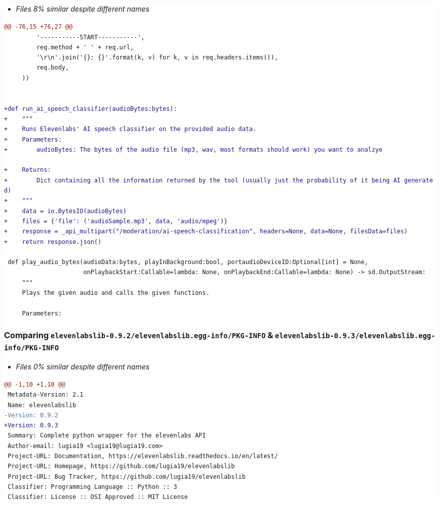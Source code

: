  * *Files 8% similar despite different names*

```diff
@@ -76,15 +76,27 @@
         '-----------START-----------',
         req.method + ' ' + req.url,
         '\r\n'.join('{}: {}'.format(k, v) for k, v in req.headers.items()),
         req.body,
     ))
 
 
+def run_ai_speech_classifier(audioBytes:bytes):
+    """
+    Runs Elevenlabs' AI speech classifier on the provided audio data.
+    Parameters:
+        audioBytes: The bytes of the audio file (mp3, wav, most formats should work) you want to analzye
 
+    Returns:
+        Dict containing all the information returned by the tool (usually just the probability of it being AI generated)
+    """
+    data = io.BytesIO(audioBytes)
+    files = {'file': ('audioSample.mp3', data, 'audio/mpeg')}
+    response = _api_multipart("/moderation/ai-speech-classification", headers=None, data=None, filesData=files)
+    return response.json()
 
 def play_audio_bytes(audioData:bytes, playInBackground:bool, portaudioDeviceID:Optional[int] = None,
                      onPlaybackStart:Callable=lambda: None, onPlaybackEnd:Callable=lambda: None) -> sd.OutputStream:
     """
     Plays the given audio and calls the given functions.
     
     Parameters:
```

### Comparing `elevenlabslib-0.9.2/elevenlabslib.egg-info/PKG-INFO` & `elevenlabslib-0.9.3/elevenlabslib.egg-info/PKG-INFO`

 * *Files 0% similar despite different names*

```diff
@@ -1,10 +1,10 @@
 Metadata-Version: 2.1
 Name: elevenlabslib
-Version: 0.9.2
+Version: 0.9.3
 Summary: Complete python wrapper for the elevenlabs API
 Author-email: lugia19 <lugia19@lugia19.com>
 Project-URL: Documentation, https://elevenlabslib.readthedocs.io/en/latest/
 Project-URL: Homepage, https://github.com/lugia19/elevenlabslib
 Project-URL: Bug Tracker, https://github.com/lugia19/elevenlabslib
 Classifier: Programming Language :: Python :: 3
 Classifier: License :: OSI Approved :: MIT License
```
